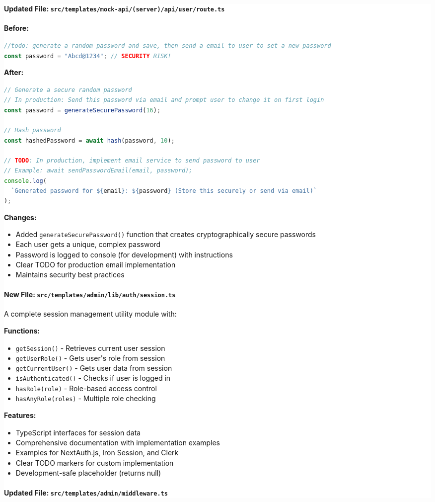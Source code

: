 #### Updated File: `src/templates/mock-api/(server)/api/user/route.ts`

**Before:**

```typescript
//todo: generate a random password and save, then send a email to user to set a new password
const password = "Abcd@1234"; // SECURITY RISK!
```

**After:**

```typescript
// Generate a secure random password
// In production: Send this password via email and prompt user to change it on first login
const password = generateSecurePassword(16);

// Hash password
const hashedPassword = await hash(password, 10);

// TODO: In production, implement email service to send password to user
// Example: await sendPasswordEmail(email, password);
console.log(
  `Generated password for ${email}: ${password} (Store this securely or send via email)`
);
```

**Changes:**

- Added `generateSecurePassword()` function that creates cryptographically secure passwords
- Each user gets a unique, complex password
- Password is logged to console (for development) with instructions
- Clear TODO for production email implementation
- Maintains security best practices

#### New File: `src/templates/admin/lib/auth/session.ts`

A complete session management utility module with:

**Functions:**

- `getSession()` - Retrieves current user session
- `getUserRole()` - Gets user's role from session
- `getCurrentUser()` - Gets user data from session
- `isAuthenticated()` - Checks if user is logged in
- `hasRole(role)` - Role-based access control
- `hasAnyRole(roles)` - Multiple role checking

**Features:**

- TypeScript interfaces for session data
- Comprehensive documentation with implementation examples
- Examples for NextAuth.js, Iron Session, and Clerk
- Clear TODO markers for custom implementation
- Development-safe placeholder (returns null)

#### Updated File: `src/templates/admin/middleware.ts`
